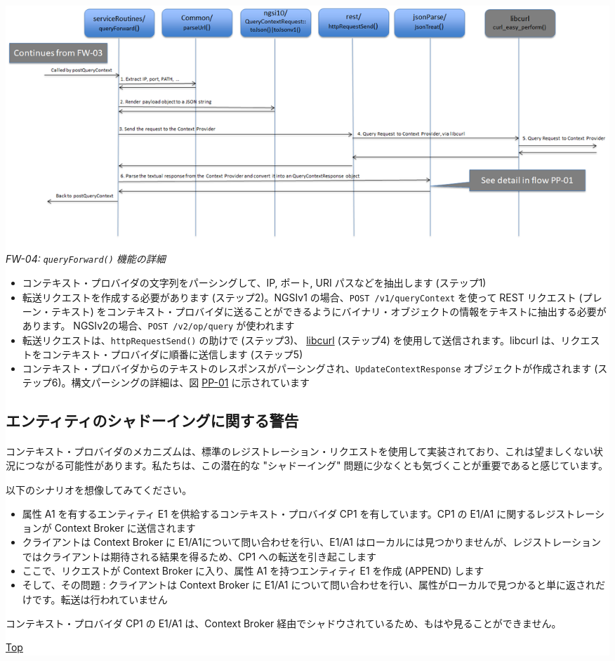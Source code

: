 <a name="flow-fw-04"></a>
![`queryForward()` function detail](../../manuals/devel/images/Flow-FW-04.png)

_FW-04: `queryForward()` 機能の詳細_

* コンテキスト・プロバイダの文字列をパーシングして、IP, ポート, URI パスなどを抽出します (ステップ1)
* 転送リクエストを作成する必要があります (ステップ2)。NGSIv1 の場合、`POST /v1/queryContext` を使って REST リクエスト (プレーン・テキスト) をコンテキスト・プロバイダに送ることができるようにバイナリ・オブジェクトの情報をテキストに抽出する必要があります。 NGSIv2の場合、`POST /v2/op/query` が使われます
* 転送リクエストは、`httpRequestSend()` の助けで (ステップ3)、 [libcurl](https://curl.haxx.se/libcurl/) (ステップ4) を使用して送信されます。libcurl は、リクエストをコンテキスト・プロバイダに順番に送信します (ステップ5)
* コンテキスト・プロバイダからのテキストのレスポンスがパーシングされ、`UpdateContextResponse` オブジェクトが作成されます (ステップ6)。構文パーシングの詳細は、図 [PP-01](jsonParse.md#flow-pp-01) に示されています

<a name="a-caveat-about-shadowing-entities"></a>
## エンティティのシャドーイングに関する警告
コンテキスト・プロバイダのメカニズムは、標準のレジストレーション・リクエストを使用して実装されており、これは望ましくない状況につながる可能性があります。私たちは、この潜在的な "シャドーイング" 問題に少なくとも気づくことが重要であると感じています。

以下のシナリオを想像してみてください。

* 属性 A1 を有するエンティティ E1 を供給するコンテキスト・プロバイダ CP1 を有しています。CP1 の E1/A1 に関するレジストレーションが Context Broker に送信されます
* クライアントは Context Broker に E1/A1について問い合わせを行い、E1/A1 はローカルには見つかりませんが、レジストレーションではクライアントは期待される結果を得るため、CP1 への転送を引き起こします
* ここで、リクエストが Context Broker に入り、属性 A1 を持つエンティティ E1 を作成 (APPEND) します
* そして、その問題 : クライアントは Context Broker に E1/A1 について問い合わせを行い、属性がローカルで見つかると単に返されだけです。転送は行われていません

コンテキスト・プロバイダ CP1 の E1/A1 は、Context Broker 経由でシャドウされているため、もはや見ることができません。

[Top](#top)
